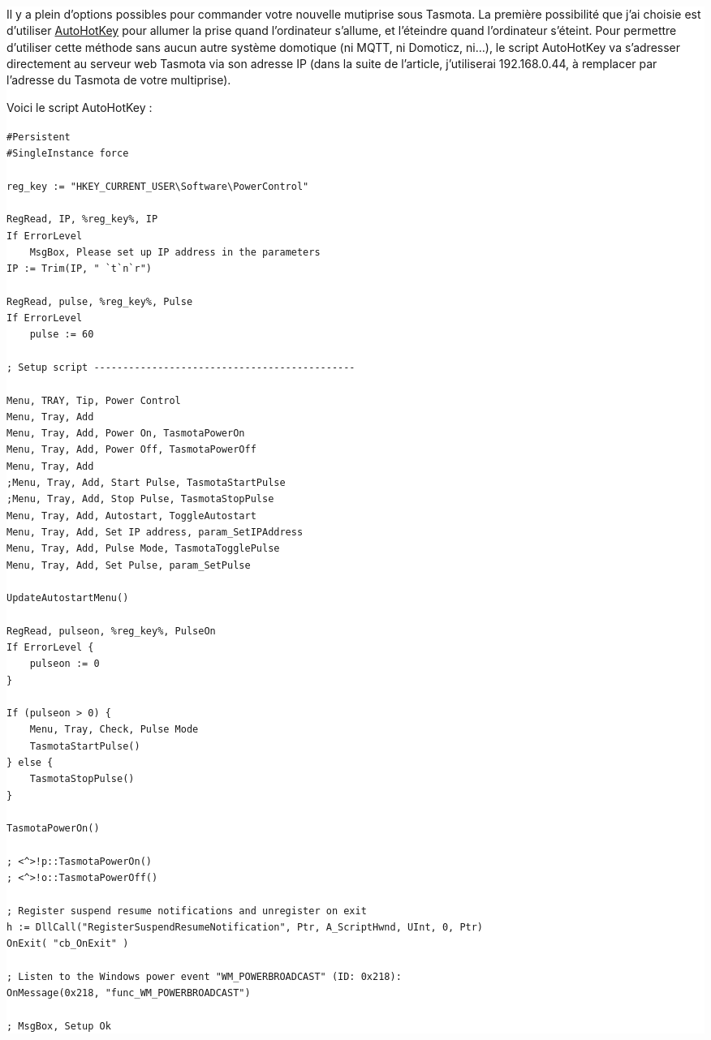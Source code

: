 Il y a plein d’options possibles pour commander votre nouvelle mutiprise sous Tasmota. La première possibilité que j’ai choisie est d’utiliser [AutoHotKey](http://autohotkey.com) pour allumer la prise quand l’ordinateur s’allume, et l’éteindre quand l’ordinateur s’éteint. Pour permettre d’utiliser cette méthode sans aucun autre système domotique (ni MQTT, ni Domoticz, ni…), le script AutoHotKey va s’adresser directement au serveur web Tasmota via son adresse IP (dans la suite de l’article, j’utiliserai 192.168.0.44, à remplacer par l’adresse du Tasmota de votre multiprise).

Voici le script AutoHotKey :

```
#Persistent
#SingleInstance force

reg_key := "HKEY_CURRENT_USER\Software\PowerControl"

RegRead, IP, %reg_key%, IP
If ErrorLevel
	MsgBox, Please set up IP address in the parameters
IP := Trim(IP, " `t`n`r")

RegRead, pulse, %reg_key%, Pulse
If ErrorLevel
	pulse := 60

; Setup script ---------------------------------------------

Menu, TRAY, Tip, Power Control
Menu, Tray, Add
Menu, Tray, Add, Power On, TasmotaPowerOn
Menu, Tray, Add, Power Off, TasmotaPowerOff
Menu, Tray, Add
;Menu, Tray, Add, Start Pulse, TasmotaStartPulse
;Menu, Tray, Add, Stop Pulse, TasmotaStopPulse
Menu, Tray, Add, Autostart, ToggleAutostart
Menu, Tray, Add, Set IP address, param_SetIPAddress
Menu, Tray, Add, Pulse Mode, TasmotaTogglePulse
Menu, Tray, Add, Set Pulse, param_SetPulse

UpdateAutostartMenu()

RegRead, pulseon, %reg_key%, PulseOn
If ErrorLevel {
	pulseon := 0
}
	
If (pulseon > 0) {
	Menu, Tray, Check, Pulse Mode
	TasmotaStartPulse()		
} else {
	TasmotaStopPulse()		
}

TasmotaPowerOn()

; <^>!p::TasmotaPowerOn()
; <^>!o::TasmotaPowerOff()

; Register suspend resume notifications and unregister on exit
h := DllCall("RegisterSuspendResumeNotification", Ptr, A_ScriptHwnd, UInt, 0, Ptr)
OnExit( "cb_OnExit" )

; Listen to the Windows power event "WM_POWERBROADCAST" (ID: 0x218):
OnMessage(0x218, "func_WM_POWERBROADCAST")

; MsgBox, Setup Ok
```